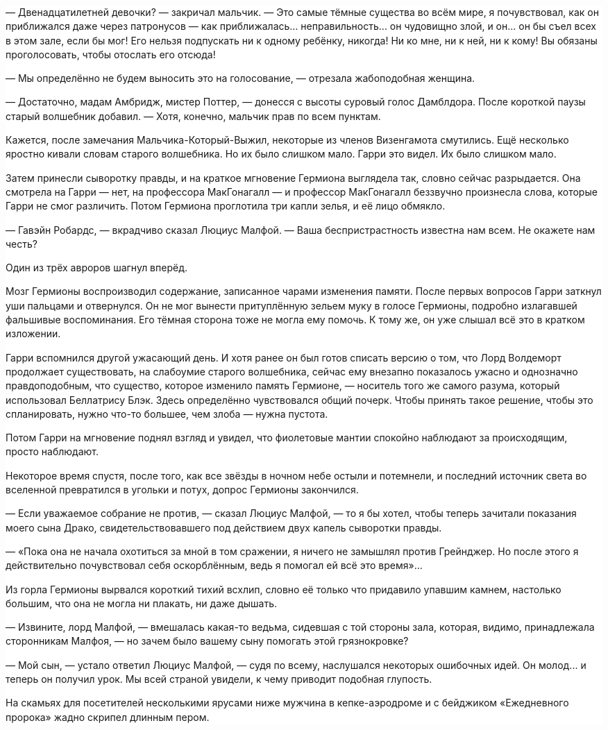 — Двенадцатилетней девочки? — закричал мальчик. — Это самые тёмные существа во всём мире, я почувствовал, как он приближался даже через патронусов — как приближалась… неправильность... он чудовищно злой, и он... он бы съел всех в этом зале, если бы мог! Его нельзя подпускать ни к одному ребёнку, никогда! Ни ко мне, ни к ней, ни к кому! Вы обязаны проголосовать, чтобы отослать его отсюда!

— Мы определённо не будем выносить это на голосование, — отрезала жабоподобная женщина.

— Достаточно, мадам Амбридж, мистер Поттер, — донесся с высоты суровый голос Дамблдора. После короткой паузы старый волшебник добавил. — Хотя, конечно, мальчик прав по всем пунктам.

Кажется, после замечания Мальчика-Который-Выжил, некоторые из членов Визенгамота смутились. Ещё несколько яростно кивали словам старого волшебника. Но их было слишком мало. Гарри это видел. Их было слишком мало.

Затем принесли сыворотку правды, и на краткое мгновение Гермиона выглядела так, словно сейчас разрыдается. Она смотрела на Гарри — нет, на профессора МакГонагалл — и профессор МакГонагалл беззвучно произнесла слова, которые Гарри не смог различить. Потом Гермиона проглотила три капли зелья, и её лицо обмякло. 

— Гавэйн Робардс, — вкрадчиво сказал Люциус Малфой. — Ваша беспристрастность известна нам всем. Не окажете нам честь?

Один из трёх авроров шагнул вперёд.

Мозг Гермионы воспроизводил содержание, записанное чарами изменения памяти. После первых вопросов Гарри заткнул уши пальцами и отвернулся. Он не мог вынести притуплённую зельем муку в голосе Гермионы, подробно излагавшей фальшивые воспоминания. Его тёмная сторона тоже не могла ему помочь. К тому же, он уже слышал всё это в кратком изложении.

Гарри вспомнился другой ужасающий день. И хотя ранее он был готов списать версию о том, что Лорд Волдеморт продолжает существовать, на слабоумие старого волшебника, сейчас ему внезапно показалось ужасно и однозначно правдоподобным, что существо, которое изменило память Гермионе, — носитель того же самого разума, который использовал Беллатрису Блэк. Здесь определённо чувствовался общий почерк. Чтобы принять такое решение, чтобы это спланировать, нужно что-то большее, чем злоба — нужна пустота.

Потом Гарри на мгновение поднял взгляд и увидел, что фиолетовые мантии спокойно наблюдают за происходящим, просто наблюдают.

Некоторое время спустя, после того, как все звёзды в ночном небе остыли и потемнели, и последний источник света во вселенной превратился в угольки и потух, допрос Гермионы закончился.

— Если уважаемое собрание не против, — сказал Люциус Малфой, — то я бы хотел, чтобы теперь зачитали показания моего сына Драко, свидетельствовавшего под действием двух капель сыворотки правды.

— «Пока она не начала охотиться за мной в том сражении, я ничего не замышлял против Грейнджер. Но после этого я действительно почувствовал себя оскорблённым, ведь я помогал ей всё это время»... 

Из горла Гермионы вырвался короткий тихий всхлип, словно её только что придавило упавшим камнем, настолько большим, что она не могла ни плакать, ни даже дышать.

— Извините, лорд Малфой, — вмешалась какая-то ведьма, сидевшая с той стороны зала, которая, видимо, принадлежала сторонникам Малфоя, — но зачем было вашему сыну помогать этой грязнокровке?

— Мой сын, — устало ответил Люциус Малфой, — судя по всему, наслушался некоторых ошибочных идей. Он молод... и теперь он получил урок. Мы всей страной увидели, к чему приводит подобная глупость.

На скамьях для посетителей несколькими ярусами ниже мужчина в кепке-аэродроме и с бейджиком «Ежедневного пророка» жадно скрипел длинным пером.
